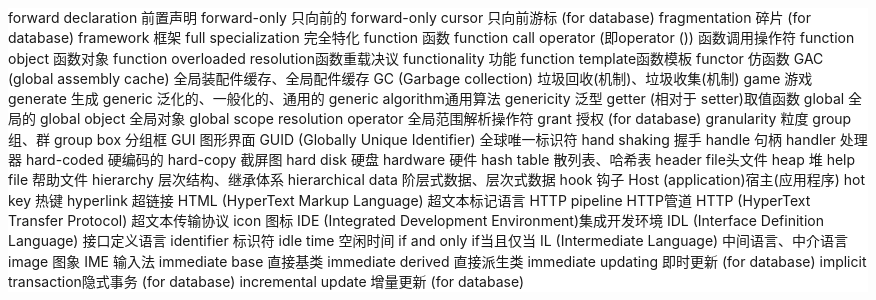 forward declaration 前置声明 
forward-only 只向前的 
forward-only cursor 只向前游标 (for database) 
fragmentation 碎片 (for database) 
framework 框架 
full specialization 完全特化 
function 函数 
function call operator (即operator ()) 函数调用操作符 
function object 函数对象 
function overloaded resolution函数重载决议 
functionality 功能 
function template函数模板 
functor 仿函数 
GAC (global assembly cache) 全局装配件缓存、全局配件缓存 
GC (Garbage collection) 垃圾回收(机制)、垃圾收集(机制) 
game 游戏 
generate 生成 
generic 泛化的、一般化的、通用的 
generic algorithm通用算法 
genericity 泛型 
getter (相对于 setter)取值函数 
global 全局的 
global object 全局对象 
global scope resolution operator 全局范围解析操作符 
grant 授权 (for database) 
granularity 粒度 
group 组、群 
group box 分组框 
GUI 图形界面 
GUID (Globally Unique Identifier) 全球唯一标识符 
hand shaking 握手 
handle 句柄 
handler 处理器 
hard-coded 硬编码的 
hard-copy 截屏图 
hard disk 硬盘 
hardware 硬件 
hash table 散列表、哈希表 
header file头文件 
heap 堆 
help file 帮助文件 
hierarchy 层次结构、继承体系 
hierarchical data 阶层式数据、层次式数据 
hook 钩子 
Host (application)宿主(应用程序) 
hot key 热键 
hyperlink 超链接 
HTML (HyperText Markup Language) 超文本标记语言 
HTTP pipeline HTTP管道 
HTTP (HyperText Transfer Protocol) 超文本传输协议 
icon 图标 
IDE (Integrated Development Environment)集成开发环境 
IDL (Interface Definition Language) 接口定义语言 
identifier 标识符 
idle time 空闲时间 
if and only if当且仅当 
IL (Intermediate Language) 中间语言、中介语言 
image 图象 
IME 输入法 
immediate base 直接基类 
immediate derived 直接派生类 
immediate updating 即时更新 (for database) 
implicit transaction隐式事务 (for database) 
incremental update 增量更新 (for database) 